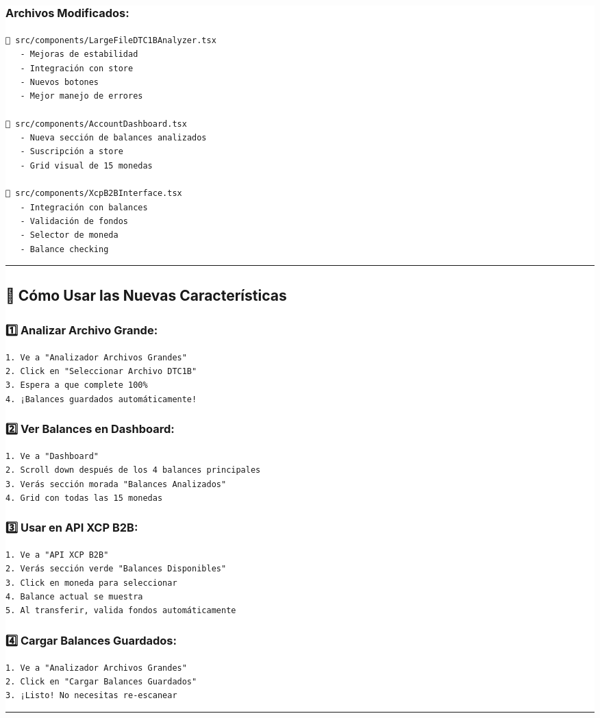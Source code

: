 ### Archivos Modificados:
```
🔧 src/components/LargeFileDTC1BAnalyzer.tsx
   - Mejoras de estabilidad
   - Integración con store
   - Nuevos botones
   - Mejor manejo de errores

🔧 src/components/AccountDashboard.tsx
   - Nueva sección de balances analizados
   - Suscripción a store
   - Grid visual de 15 monedas

🔧 src/components/XcpB2BInterface.tsx
   - Integración con balances
   - Validación de fondos
   - Selector de moneda
   - Balance checking
```

---

## 🚀 **Cómo Usar las Nuevas Características**

### 1️⃣ Analizar Archivo Grande:
```
1. Ve a "Analizador Archivos Grandes"
2. Click en "Seleccionar Archivo DTC1B"
3. Espera a que complete 100%
4. ¡Balances guardados automáticamente!
```

### 2️⃣ Ver Balances en Dashboard:
```
1. Ve a "Dashboard"
2. Scroll down después de los 4 balances principales
3. Verás sección morada "Balances Analizados"
4. Grid con todas las 15 monedas
```

### 3️⃣ Usar en API XCP B2B:
```
1. Ve a "API XCP B2B"
2. Verás sección verde "Balances Disponibles"
3. Click en moneda para seleccionar
4. Balance actual se muestra
5. Al transferir, valida fondos automáticamente
```

### 4️⃣ Cargar Balances Guardados:
```
1. Ve a "Analizador Archivos Grandes"
2. Click en "Cargar Balances Guardados"
3. ¡Listo! No necesitas re-escanear
```

---